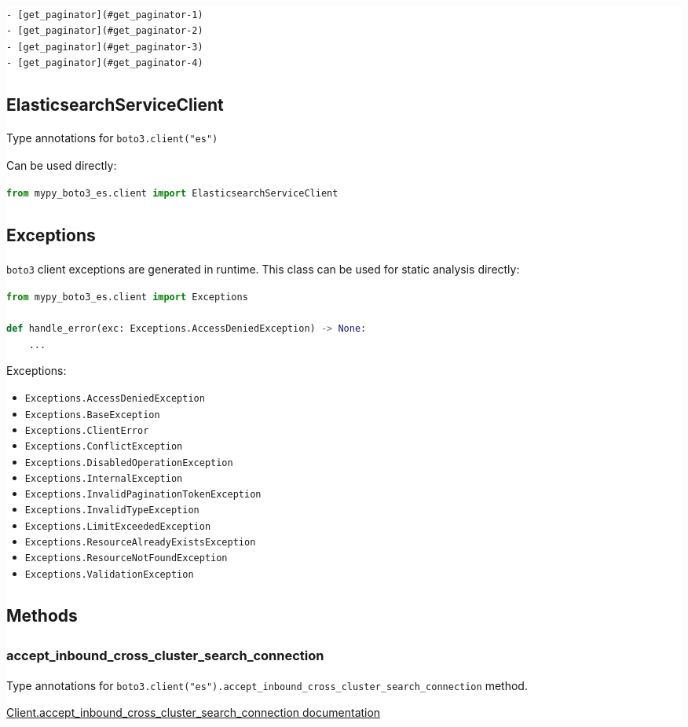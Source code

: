     - [get_paginator](#get_paginator-1)
    - [get_paginator](#get_paginator-2)
    - [get_paginator](#get_paginator-3)
    - [get_paginator](#get_paginator-4)

## ElasticsearchServiceClient

Type annotations for `boto3.client("es")`

Can be used directly:

```python
from mypy_boto3_es.client import ElasticsearchServiceClient
```

## Exceptions


`boto3` client exceptions are generated in runtime. This class can be used for static analysis directly:

```python
from mypy_boto3_es.client import Exceptions

def handle_error(exc: Exceptions.AccessDeniedException) -> None:
    ...
```


Exceptions:

- `Exceptions.AccessDeniedException`
- `Exceptions.BaseException`
- `Exceptions.ClientError`
- `Exceptions.ConflictException`
- `Exceptions.DisabledOperationException`
- `Exceptions.InternalException`
- `Exceptions.InvalidPaginationTokenException`
- `Exceptions.InvalidTypeException`
- `Exceptions.LimitExceededException`
- `Exceptions.ResourceAlreadyExistsException`
- `Exceptions.ResourceNotFoundException`
- `Exceptions.ValidationException`


## Methods


### accept_inbound_cross_cluster_search_connection

Type annotations for `boto3.client("es").accept_inbound_cross_cluster_search_connection` method.

[Client.accept_inbound_cross_cluster_search_connection documentation](https://boto3.amazonaws.com/v1/documentation/api/latest/reference/services/es.html#ElasticsearchService.Client.accept_inbound_cross_cluster_search_connection)
